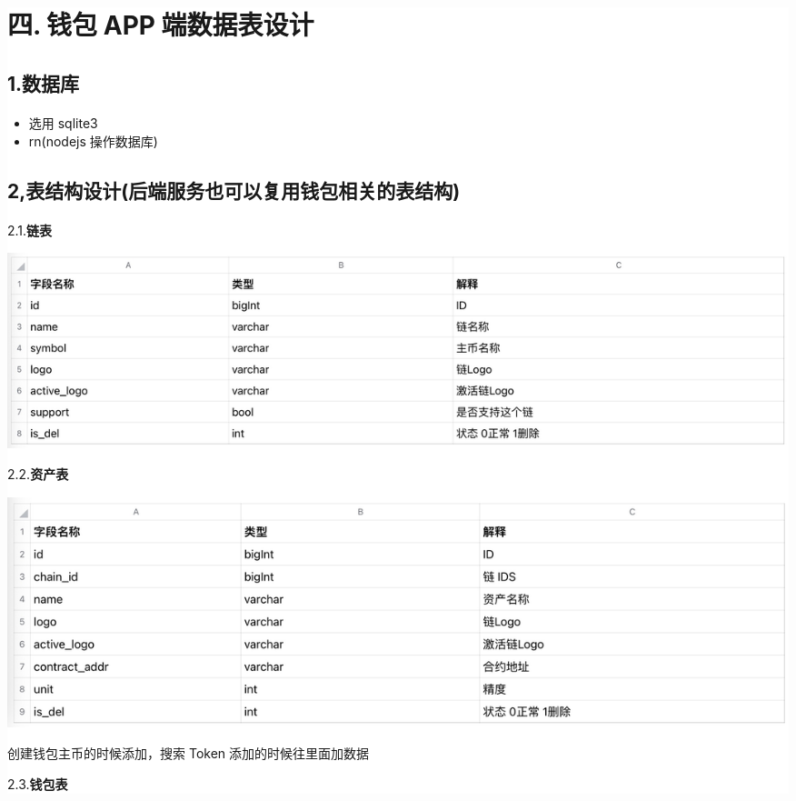 # 四. 钱包 APP 端数据表设计

## 1.**数据库**

- 选用 sqlite3
- rn(nodejs 操作数据库)

## 2,**表结构设计(后端服务也可以复用钱包相关的表结构)**

2.1.**链表**

![图像](../img/hdwallet11.jpg)

2.2.**资产表**

![图像](../img/hdwallet12.jpg)

创建钱包主币的时候添加，搜索 Token 添加的时候往里面加数据

2.3.**钱包表**
